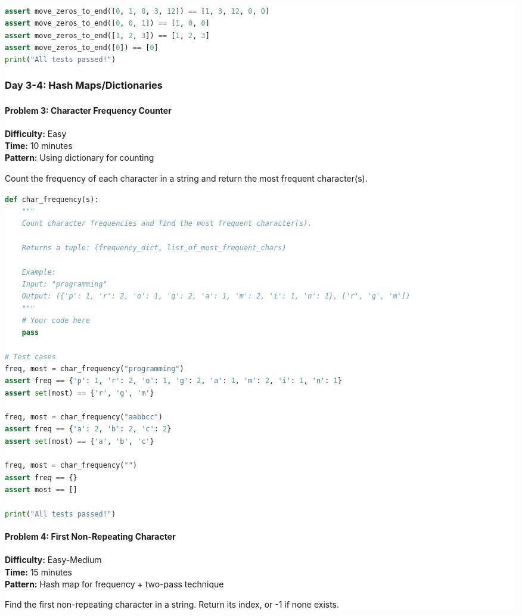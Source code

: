 ```python
assert move_zeros_to_end([0, 1, 0, 3, 12]) == [1, 3, 12, 0, 0]
assert move_zeros_to_end([0, 0, 1]) == [1, 0, 0]
assert move_zeros_to_end([1, 2, 3]) == [1, 2, 3]
assert move_zeros_to_end([0]) == [0]
print("All tests passed!")
```

### Day 3-4: Hash Maps/Dictionaries

#### Problem 3: Character Frequency Counter
**Difficulty:** Easy  
**Time:** 10 minutes  
**Pattern:** Using dictionary for counting

Count the frequency of each character in a string and return the most frequent character(s).

```python
def char_frequency(s):
    """
    Count character frequencies and find the most frequent character(s).
    
    Returns a tuple: (frequency_dict, list_of_most_frequent_chars)
    
    Example:
    Input: "programming"
    Output: ({'p': 1, 'r': 2, 'o': 1, 'g': 2, 'a': 1, 'm': 2, 'i': 1, 'n': 1}, ['r', 'g', 'm'])
    """
    # Your code here
    pass

# Test cases
freq, most = char_frequency("programming")
assert freq == {'p': 1, 'r': 2, 'o': 1, 'g': 2, 'a': 1, 'm': 2, 'i': 1, 'n': 1}
assert set(most) == {'r', 'g', 'm'}

freq, most = char_frequency("aabbcc")
assert freq == {'a': 2, 'b': 2, 'c': 2}
assert set(most) == {'a', 'b', 'c'}

freq, most = char_frequency("")
assert freq == {}
assert most == []

print("All tests passed!")
```

#### Problem 4: First Non-Repeating Character
**Difficulty:** Easy-Medium  
**Time:** 15 minutes  
**Pattern:** Hash map for frequency + two-pass technique

Find the first non-repeating character in a string. Return its index, or -1 if none exists.
